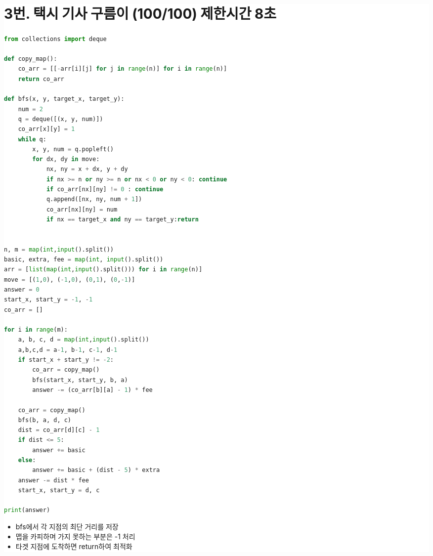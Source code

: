 # 3번. 택시 기사 구름이 (100/100) 제한시간 8초

```python
from collections import deque

def copy_map():
	co_arr = [[-arr[i][j] for j in range(n)] for i in range(n)]
	return co_arr

def bfs(x, y, target_x, target_y):
	num = 2
	q = deque([(x, y, num)])
	co_arr[x][y] = 1
	while q:
		x, y, num = q.popleft()
		for dx, dy in move:
			nx, ny = x + dx, y + dy
			if nx >= n or ny >= n or nx < 0 or ny < 0: continue
			if co_arr[nx][ny] != 0 : continue
			q.append([nx, ny, num + 1])
			co_arr[nx][ny] = num
			if nx == target_x and ny == target_y:return

	
n, m = map(int,input().split())
basic, extra, fee = map(int, input().split())
arr = [list(map(int,input().split())) for i in range(n)]
move = [(1,0), (-1,0), (0,1), (0,-1)]
answer = 0
start_x, start_y = -1, -1
co_arr = []

for i in range(m):
	a, b, c, d = map(int,input().split())
	a,b,c,d = a-1, b-1, c-1, d-1
	if start_x + start_y != -2:
		co_arr = copy_map()
		bfs(start_x, start_y, b, a)
		answer -= (co_arr[b][a] - 1) * fee
		
	co_arr = copy_map()
	bfs(b, a, d, c)
	dist = co_arr[d][c] - 1
	if dist <= 5:
		answer += basic
	else:
		answer += basic + (dist - 5) * extra
	answer -= dist * fee
	start_x, start_y = d, c
	
print(answer)
```

- bfs에서 각 지점의 최단 거리를 저장
- 맵을 카피하며 가지 못하는 부분은 -1 처리
- 타겟 지점에 도착하면 return하여 최적화
